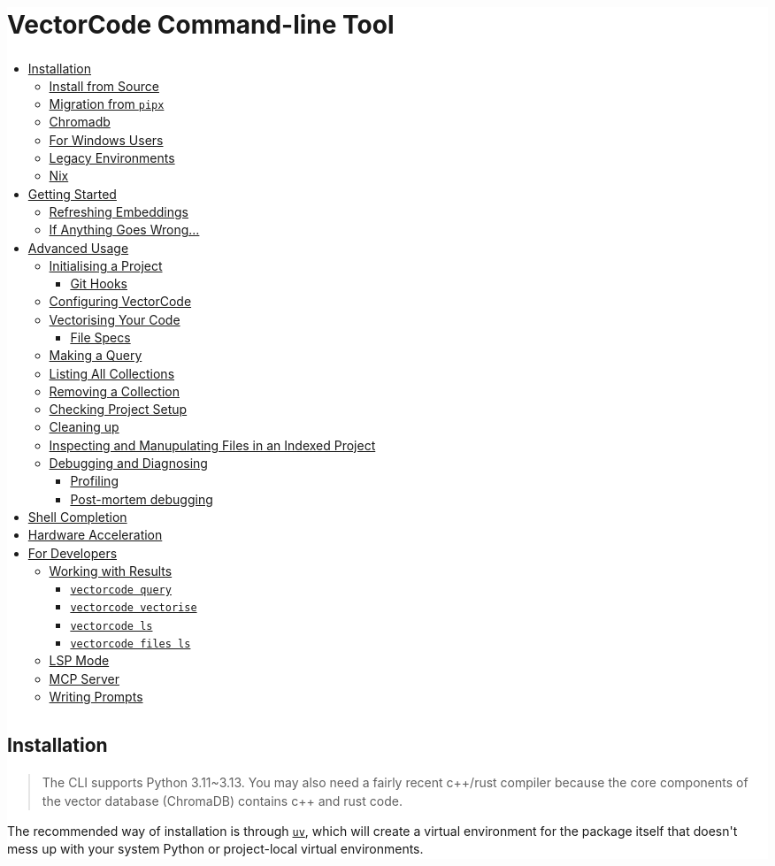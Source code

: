 # VectorCode Command-line Tool 




* [Installation](#installation)
  * [Install from Source](#install-from-source)
  * [Migration from `pipx`](#migration-from-pipx)
  * [Chromadb](#chromadb)
  * [For Windows Users](#for-windows-users)
  * [Legacy Environments](#legacy-environments)
  * [Nix](#nix)
* [Getting Started](#getting-started)
  * [Refreshing Embeddings](#refreshing-embeddings)
  * [If Anything Goes Wrong...](#if-anything-goes-wrong)
* [Advanced Usage](#advanced-usage)
  * [Initialising a Project](#initialising-a-project)
    * [Git Hooks](#git-hooks)
  * [Configuring VectorCode](#configuring-vectorcode)
  * [Vectorising Your Code](#vectorising-your-code)
    * [File Specs](#file-specs)
  * [Making a Query](#making-a-query)
  * [Listing All Collections](#listing-all-collections)
  * [Removing a Collection](#removing-a-collection)
  * [Checking Project Setup](#checking-project-setup)
  * [Cleaning up](#cleaning-up)
  * [Inspecting and Manupulating Files in an Indexed Project](#inspecting-and-manupulating-files-in-an-indexed-project)
  * [Debugging and Diagnosing](#debugging-and-diagnosing)
    * [Profiling](#profiling)
    * [Post-mortem debugging](#post-mortem-debugging)
* [Shell Completion](#shell-completion)
* [Hardware Acceleration](#hardware-acceleration)
* [For Developers](#for-developers)
  * [Working with Results](#working-with-results)
    * [`vectorcode query`](#vectorcode-query)
    * [`vectorcode vectorise`](#vectorcode-vectorise)
    * [`vectorcode ls`](#vectorcode-ls)
    * [`vectorcode files ls`](#vectorcode-files-ls)
  * [LSP Mode](#lsp-mode)
  * [MCP Server](#mcp-server)
  * [Writing Prompts](#writing-prompts)



## Installation

> The CLI supports Python 3.11~3.13. You may also need a fairly recent c++/rust
compiler because the core components of the vector database (ChromaDB) contains
c++ and rust code.

The recommended way of
installation is through [`uv`](https://docs.astral.sh/uv/), which will
create a virtual environment for the package itself that doesn't mess up with
your system Python or project-local virtual environments.
